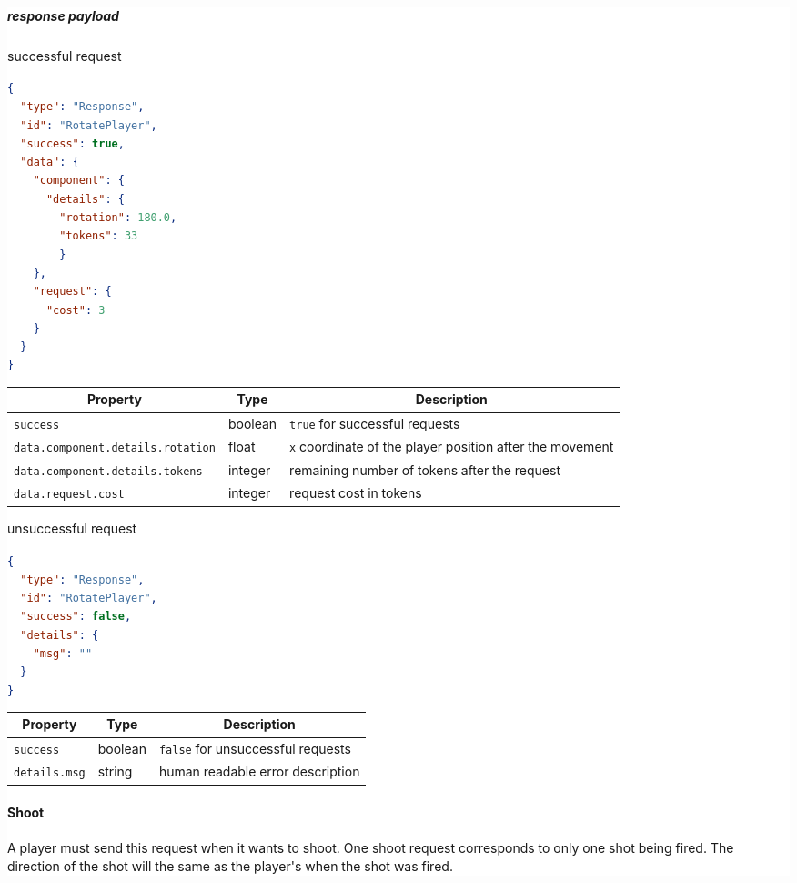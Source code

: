 ##### response payload

successful request

```json
{
  "type": "Response",
  "id": "RotatePlayer",
  "success": true,
  "data": {
    "component": {
      "details": {
      	"rotation": 180.0,
      	"tokens": 33
    	}
    },
    "request": {
      "cost": 3
    }
  }
}
```

| Property                          | Type    | Description                                              |
| --------------------------------- | ------- | -------------------------------------------------------- |
| `success`                         | boolean | `true` for successful requests                           |
| `data.component.details.rotation` | float   | `x` coordinate of the player position after the movement |
| `data.component.details.tokens`   | integer | remaining number of tokens after the request             |
| `data.request.cost`               | integer | request cost in tokens                                   |

unsuccessful request

```json
{
  "type": "Response",
  "id": "RotatePlayer",
  "success": false,
  "details": {
    "msg": ""
  }
}
```

| Property      | Type    | Description                       |
| ------------- | ------- | --------------------------------- |
| `success`     | boolean | `false` for unsuccessful requests |
| `details.msg` | string  | human readable error description  |

#### Shoot

A player must send this request when it wants to shoot. One shoot request corresponds to only one shot being fired. The direction of the shot will the same as the player's when the shot was fired.

